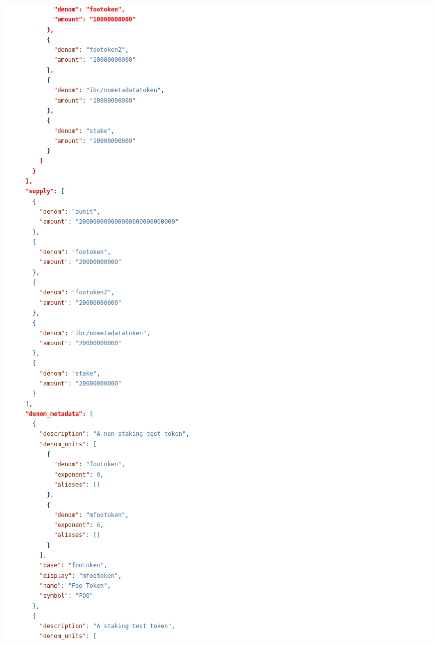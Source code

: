 ```json
              "denom": "footoken",
              "amount": "10000000000"
            },
            {
              "denom": "footoken2",
              "amount": "10000000000"
            },
            {
              "denom": "ibc/nometadatatoken",
              "amount": "10000000000"
            },
            {
              "denom": "stake",
              "amount": "10000000000"
            }
          ]
        }
      ],
      "supply": [
        {
          "denom": "aunit",
          "amount": "200000000000000000000000000"
        },
        {
          "denom": "footoken",
          "amount": "20000000000"
        },
        {
          "denom": "footoken2",
          "amount": "20000000000"
        },
        {
          "denom": "ibc/nometadatatoken",
          "amount": "20000000000"
        },
        {
          "denom": "stake",
          "amount": "20000000000"
        }
      ],
      "denom_metadata": [
        {
          "description": "A non-staking test token",
          "denom_units": [
            {
              "denom": "footoken",
              "exponent": 0,
              "aliases": []
            },
            {
              "denom": "mfootoken",
              "exponent": 6,
              "aliases": []
            }
          ],
          "base": "footoken",
          "display": "mfootoken",
          "name": "Foo Token",
          "symbol": "FOO"
        },
        {
          "description": "A staking test token",
          "denom_units": [
```
